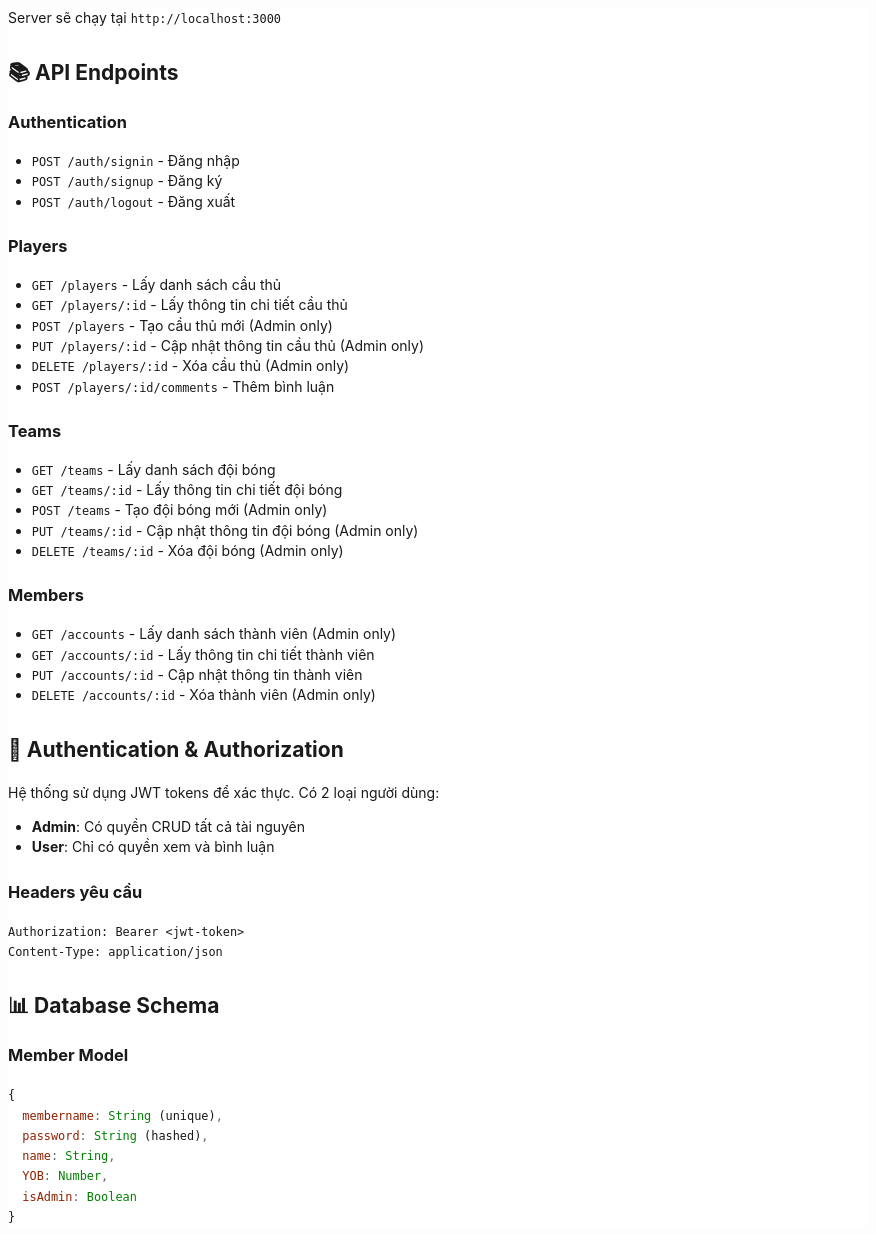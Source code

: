 Server sẽ chạy tại `http://localhost:3000`

## 📚 API Endpoints

### Authentication
- `POST /auth/signin` - Đăng nhập
- `POST /auth/signup` - Đăng ký
- `POST /auth/logout` - Đăng xuất

### Players
- `GET /players` - Lấy danh sách cầu thủ
- `GET /players/:id` - Lấy thông tin chi tiết cầu thủ
- `POST /players` - Tạo cầu thủ mới (Admin only)
- `PUT /players/:id` - Cập nhật thông tin cầu thủ (Admin only)
- `DELETE /players/:id` - Xóa cầu thủ (Admin only)
- `POST /players/:id/comments` - Thêm bình luận

### Teams
- `GET /teams` - Lấy danh sách đội bóng
- `GET /teams/:id` - Lấy thông tin chi tiết đội bóng
- `POST /teams` - Tạo đội bóng mới (Admin only)
- `PUT /teams/:id` - Cập nhật thông tin đội bóng (Admin only)
- `DELETE /teams/:id` - Xóa đội bóng (Admin only)

### Members
- `GET /accounts` - Lấy danh sách thành viên (Admin only)
- `GET /accounts/:id` - Lấy thông tin chi tiết thành viên
- `PUT /accounts/:id` - Cập nhật thông tin thành viên
- `DELETE /accounts/:id` - Xóa thành viên (Admin only)

## 🔐 Authentication & Authorization

Hệ thống sử dụng JWT tokens để xác thực. Có 2 loại người dùng:

- **Admin**: Có quyền CRUD tất cả tài nguyên
- **User**: Chỉ có quyền xem và bình luận

### Headers yêu cầu

```
Authorization: Bearer <jwt-token>
Content-Type: application/json
```

## 📊 Database Schema

### Member Model
```javascript
{
  membername: String (unique),
  password: String (hashed),
  name: String,
  YOB: Number,
  isAdmin: Boolean
}
```
